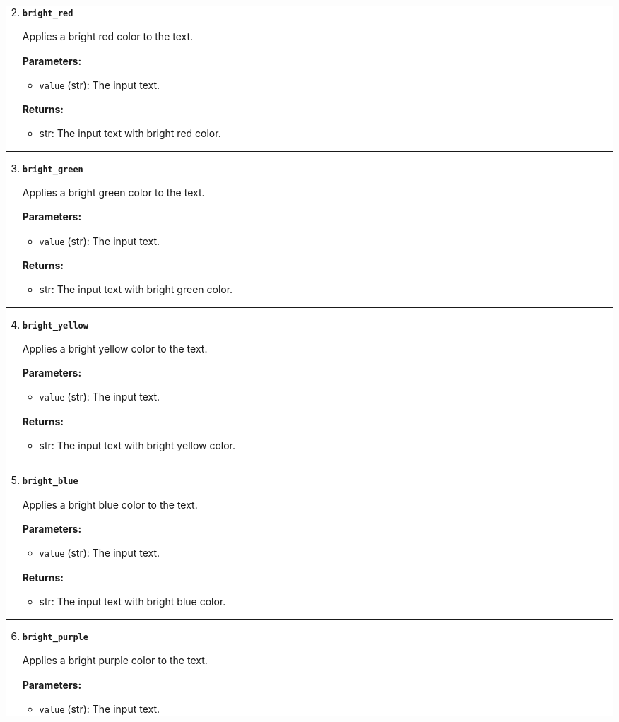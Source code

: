 
2. **`bright_red`**

   Applies a bright red color to the text.

   **Parameters:**

   - `value` (str): The input text.

   **Returns:**

   - str: The input text with bright red color.

---

3. **`bright_green`**

   Applies a bright green color to the text.

   **Parameters:**

   - `value` (str): The input text.

   **Returns:**

   - str: The input text with bright green color.

---

4. **`bright_yellow`**

   Applies a bright yellow color to the text.

   **Parameters:**

   - `value` (str): The input text.

   **Returns:**

   - str: The input text with bright yellow color.

---

5. **`bright_blue`**

   Applies a bright blue color to the text.

   **Parameters:**

   - `value` (str): The input text.

   **Returns:**

   - str: The input text with bright blue color.

---

6. **`bright_purple`**

   Applies a bright purple color to the text.

   **Parameters:**

   - `value` (str): The input text.
